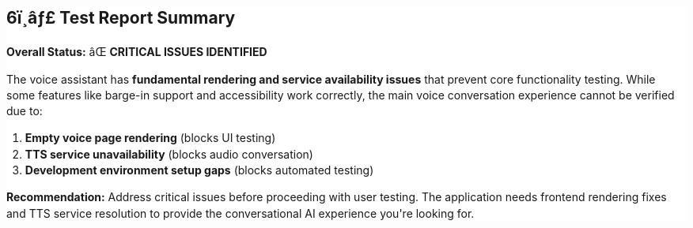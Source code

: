 
## 6ï¸âƒ£ Test Report Summary

**Overall Status:** âŒ **CRITICAL ISSUES IDENTIFIED**

The voice assistant has **fundamental rendering and service availability issues** that prevent core functionality testing. While some features like barge-in support and accessibility work correctly, the main voice conversation experience cannot be verified due to:

1. **Empty voice page rendering** (blocks UI testing)
2. **TTS service unavailability** (blocks audio conversation)
3. **Development environment setup gaps** (blocks automated testing)

**Recommendation:** Address critical issues before proceeding with user testing. The application needs frontend rendering fixes and TTS service resolution to provide the conversational AI experience you're looking for.
